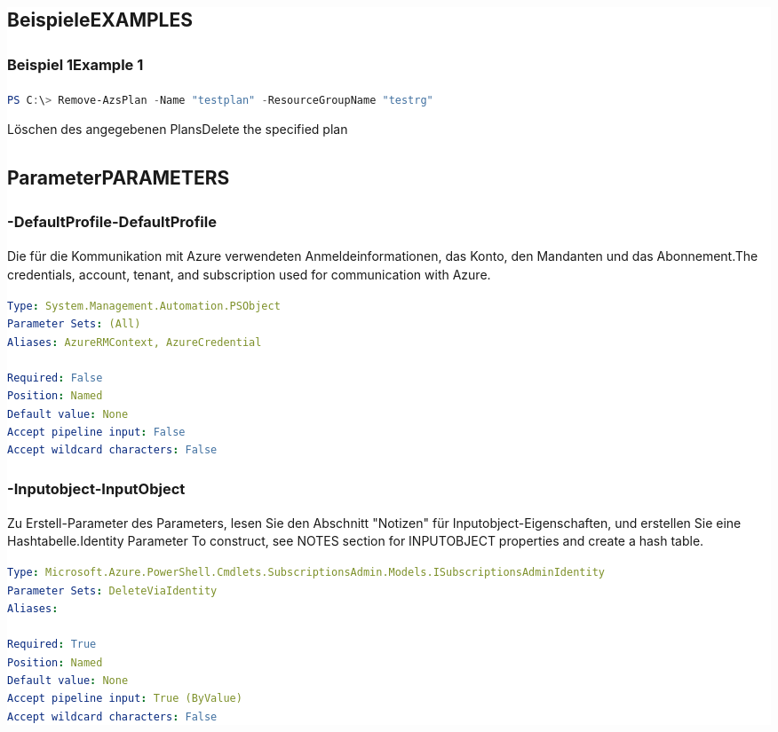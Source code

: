 ## <span data-ttu-id="9b43f-109">Beispiele</span><span class="sxs-lookup"><span data-stu-id="9b43f-109">EXAMPLES</span></span>

### <span data-ttu-id="9b43f-110">Beispiel 1</span><span class="sxs-lookup"><span data-stu-id="9b43f-110">Example 1</span></span>
```powershell
PS C:\> Remove-AzsPlan -Name "testplan" -ResourceGroupName "testrg"

```

<span data-ttu-id="9b43f-111">Löschen des angegebenen Plans</span><span class="sxs-lookup"><span data-stu-id="9b43f-111">Delete the specified plan</span></span>

## <span data-ttu-id="9b43f-112">Parameter</span><span class="sxs-lookup"><span data-stu-id="9b43f-112">PARAMETERS</span></span>

### <span data-ttu-id="9b43f-113">-DefaultProfile</span><span class="sxs-lookup"><span data-stu-id="9b43f-113">-DefaultProfile</span></span>
<span data-ttu-id="9b43f-114">Die für die Kommunikation mit Azure verwendeten Anmeldeinformationen, das Konto, den Mandanten und das Abonnement.</span><span class="sxs-lookup"><span data-stu-id="9b43f-114">The credentials, account, tenant, and subscription used for communication with Azure.</span></span>

```yaml
Type: System.Management.Automation.PSObject
Parameter Sets: (All)
Aliases: AzureRMContext, AzureCredential

Required: False
Position: Named
Default value: None
Accept pipeline input: False
Accept wildcard characters: False

```

### <span data-ttu-id="9b43f-115">-Inputobject</span><span class="sxs-lookup"><span data-stu-id="9b43f-115">-InputObject</span></span>
<span data-ttu-id="9b43f-116">Zu Erstell-Parameter des Parameters, lesen Sie den Abschnitt "Notizen" für Inputobject-Eigenschaften, und erstellen Sie eine Hashtabelle.</span><span class="sxs-lookup"><span data-stu-id="9b43f-116">Identity Parameter To construct, see NOTES section for INPUTOBJECT properties and create a hash table.</span></span>

```yaml
Type: Microsoft.Azure.PowerShell.Cmdlets.SubscriptionsAdmin.Models.ISubscriptionsAdminIdentity
Parameter Sets: DeleteViaIdentity
Aliases:

Required: True
Position: Named
Default value: None
Accept pipeline input: True (ByValue)
Accept wildcard characters: False

```
